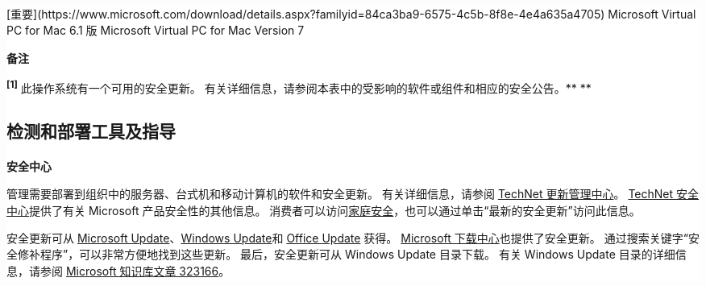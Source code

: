 </td>
<td style="border:1px solid black;">
[重要](https://www.microsoft.com/download/details.aspx?familyid=84ca3ba9-6575-4c5b-8f8e-4e4a635a4705)
</td>
<td style="border:1px solid black;">
</td>
</tr>
<tr class="alternateRow">
<td style="border:1px solid black;">
Microsoft Virtual PC for Mac 6.1 版
</td>
<td style="border:1px solid black;">
</td>
<td style="border:1px solid black;">
</td>
<td style="border:1px solid black;">
</td>
<td style="border:1px solid black;">
</td>
</tr>
<tr>
<td style="border:1px solid black;">
Microsoft Virtual PC for Mac Version 7
</td>
<td style="border:1px solid black;">
</td>
<td style="border:1px solid black;">
</td>
<td style="border:1px solid black;">
</td>
<td style="border:1px solid black;">
</td>
</tr>
</table>

**备注**

**<sup>[1]</sup>** 此操作系统有一个可用的安全更新。 有关详细信息，请参阅本表中的受影响的软件或组件和相应的安全公告。** **

检测和部署工具及指导
--------------------

**安全中心**

管理需要部署到组织中的服务器、台式机和移动计算机的软件和安全更新。 有关详细信息，请参阅 [TechNet 更新管理中心](https://go.microsoft.com/fwlink/?linkid=69903)。 [TechNet 安全中心](https://go.microsoft.com/fwlink/?linkid=21171)提供了有关 Microsoft 产品安全性的其他信息。 消费者可以访问[家庭安全](https://go.microsoft.com/fwlink/?linkid=85102)，也可以通过单击“最新的安全更新”访问此信息。

安全更新可从 [Microsoft Update](https://go.microsoft.com/fwlink/?linkid=40747)、[Windows Update](https://go.microsoft.com/fwlink/?linkid=21130)和 [Office Update](https://go.microsoft.com/fwlink/?linkid=21135) 获得。 [Microsoft 下载中心](https://go.microsoft.com/fwlink/?linkid=21129)也提供了安全更新。 通过搜索关键字“安全修补程序”，可以非常方便地找到这些更新。 最后，安全更新可从 Windows Update 目录下载。 有关 Windows Update 目录的详细信息，请参阅 [Microsoft 知识库文章 323166](https://support.microsoft.com/kb/323166)。
